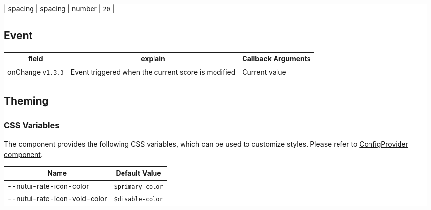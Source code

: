| spacing        | spacing                                  | number | `20`          |

## Event
| field   | explain                                          | Callback Arguments  |
|--------|----------------------------|----------|
| onChange `v1.3.3` | Event triggered when the current score is modified | Current value   |


## Theming

### CSS Variables

The component provides the following CSS variables, which can be used to customize styles. Please refer to [ConfigProvider component](#/en-US/component/configprovider).

| Name | Default Value |
| --- | --- |
| --nutui-rate-icon-color | `$primary-color` |
| --nutui-rate-icon-void-color | `$disable-color` |
